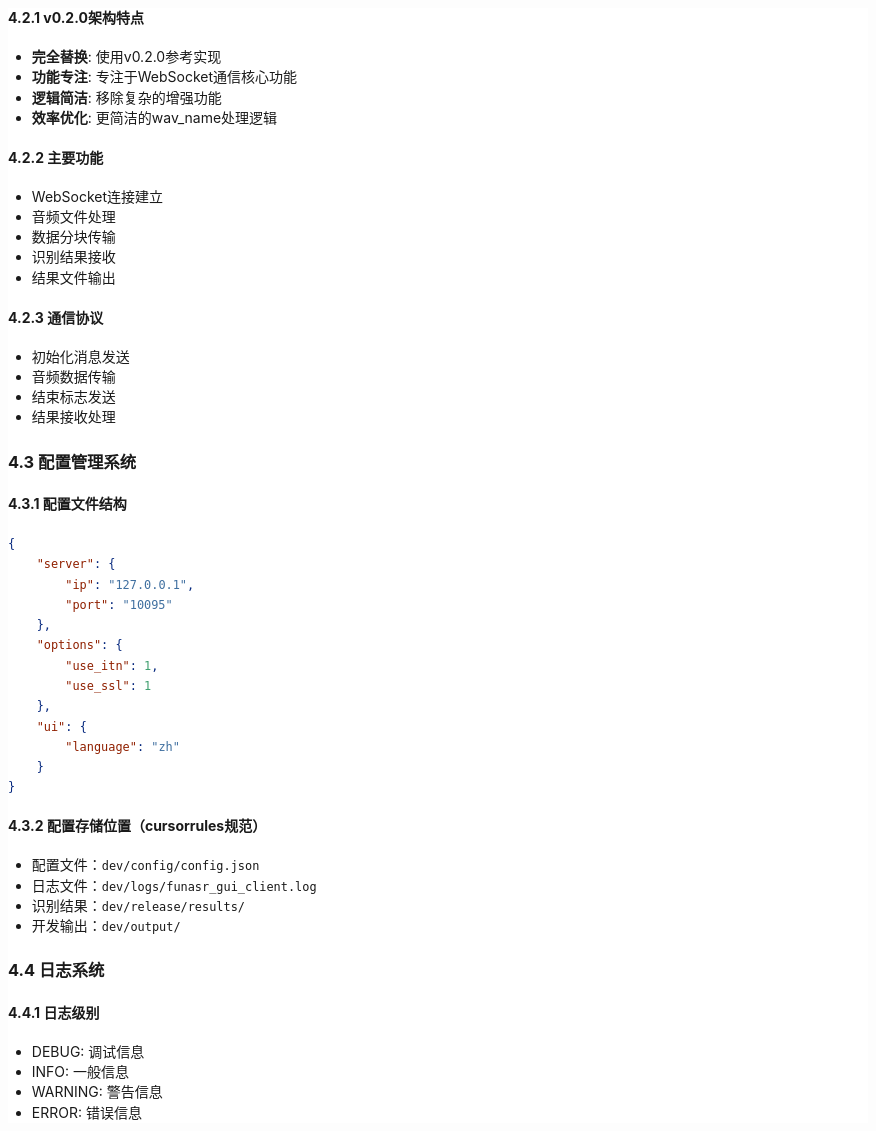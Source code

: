 #### 4.2.1 v0.2.0架构特点
- **完全替换**: 使用v0.2.0参考实现
- **功能专注**: 专注于WebSocket通信核心功能
- **逻辑简洁**: 移除复杂的增强功能
- **效率优化**: 更简洁的wav_name处理逻辑

#### 4.2.2 主要功能
- WebSocket连接建立
- 音频文件处理
- 数据分块传输
- 识别结果接收
- 结果文件输出

#### 4.2.3 通信协议
- 初始化消息发送
- 音频数据传输
- 结束标志发送
- 结果接收处理

### 4.3 配置管理系统

#### 4.3.1 配置文件结构
```json
{
    "server": {
        "ip": "127.0.0.1",
        "port": "10095"
    },
    "options": {
        "use_itn": 1,
        "use_ssl": 1
    },
    "ui": {
        "language": "zh"
    }
}
```

#### 4.3.2 配置存储位置（cursorrules规范）
- 配置文件：`dev/config/config.json`
- 日志文件：`dev/logs/funasr_gui_client.log`
- 识别结果：`dev/release/results/`
- 开发输出：`dev/output/`

### 4.4 日志系统

#### 4.4.1 日志级别
- DEBUG: 调试信息
- INFO: 一般信息
- WARNING: 警告信息
- ERROR: 错误信息

